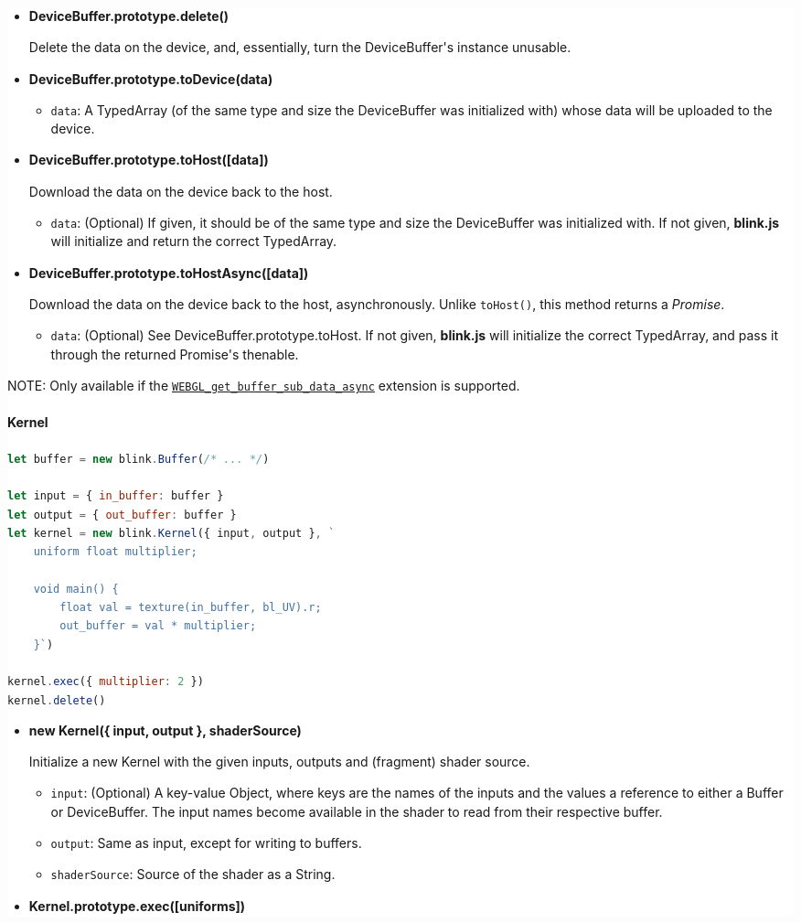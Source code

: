 * **DeviceBuffer.prototype.delete()**

    Delete the data on the device, and, essentially, turn the DeviceBuffer's instance unusable.

* **DeviceBuffer.prototype.toDevice(data)**

    * `data`: A TypedArray (of the same type and size the DeviceBuffer was initialized with) whose data will be uploaded to the device.

* **DeviceBuffer.prototype.toHost([data])**

    Download the data on the device back to the host.

    * `data`: (Optional) If given, it should be of the same type and size the DeviceBuffer was initialized with. If not given, __blink.js__ will initialize and return the correct TypedArray.

* **DeviceBuffer.prototype.toHostAsync([data])**

    Download the data on the device back to the host, asynchronously. Unlike `toHost()`, this method returns a *Promise*. 

    * `data`: (Optional) See DeviceBuffer.prototype.toHost. If not given, __blink.js__ will initialize the correct TypedArray, and pass it through the returned Promise's thenable.

NOTE: Only available if the [`WEBGL_get_buffer_sub_data_async`](https://www.khronos.org/registry/webgl/extensions/WEBGL_get_buffer_sub_data_async/) extension is supported.


#### Kernel
```javascript
let buffer = new blink.Buffer(/* ... */)

let input = { in_buffer: buffer }
let output = { out_buffer: buffer }
let kernel = new blink.Kernel({ input, output }, `
    uniform float multiplier;

    void main() {
        float val = texture(in_buffer, bl_UV).r;
        out_buffer = val * multiplier;
    }`)

kernel.exec({ multiplier: 2 })
kernel.delete()
```

* **new Kernel({ input, output }, shaderSource)**

    Initialize a new Kernel with the given inputs, outputs and (fragment) shader source.

    * `input`: (Optional) A key-value Object, where keys are the names of the inputs and the values a reference to either a Buffer or DeviceBuffer. The input names become available in the shader to read from their respective buffer.

    * `output`: Same as input, except for writing to buffers.
    
    * `shaderSource`: Source of the shader as a String.

* **Kernel.prototype.exec([uniforms])**


[npm-badge]: https://img.shields.io/npm/v/blink.js.svg
[npm-badge-url]: https://www.npmjs.com/package/blink.js
[license-badge]: https://img.shields.io/npm/l/blink.js.svg
[license-badge-url]: ./LICENSE
[dependencies-badge]: https://img.shields.io/david/frzi/blinkjs.svg
[dependencies-badge-url]: https://david-dm.org/frzi/blinkjs
[devdependencies-badge]: https://img.shields.io/david/dev/frzi/blinkjs.svg
[devdependencies-badge-url]: https://david-dm.org/frzi/blinkjs?type=dev